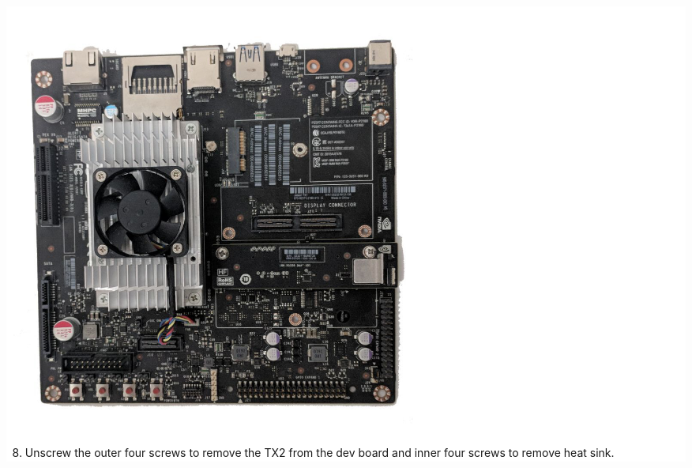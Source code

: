 <img src="img/7.jpg" width="60%">

8. Unscrew the outer four screws to remove the TX2 from the dev board and inner four screws to remove heat sink.  